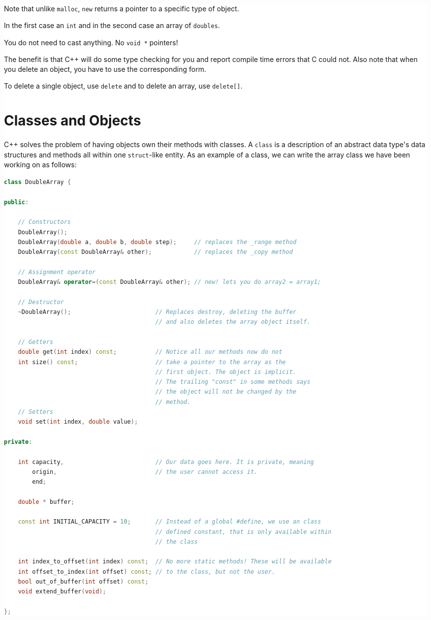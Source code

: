 Note that unlike `malloc`, `new` returns a pointer to a specific type of object.

In the first case an `int` and in the second case an array of `doubles`.

You do not need to cast anything. No `void *` pointers!

The benefit is that C++ will do some type checking for you and report compile time errors that C could not. Also note that when you delete an object, you have to use the corresponding form.

To delete a single object, use `delete` and to delete an array, use `delete[]`.

# Classes and Objects

C++ solves the problem of having objects own their methods with classes. A `class` is a description of an abstract data type's data structures and methods all within one `struct`-like entity. As an example of a class, we can write the array class we have been working on as follows:

```c++
class DoubleArray {

public:

    // Constructors
    DoubleArray();
    DoubleArray(double a, double b, double step);     // replaces the _range method
    DoubleArray(const DoubleArray& other);            // replaces the _copy method

    // Assignment operator
    DoubleArray& operator=(const DoubleArray& other); // new! lets you do array2 = array1;

    // Destructor
    ~DoubleArray();                        // Replaces destroy, deleting the buffer
                                           // and also deletes the array object itself.

    // Getters
    double get(int index) const;           // Notice all our methods now do not
    int size() const;                      // take a pointer to the array as the
                                           // first object. The object is implicit.
                                           // The trailing "const" in some methods says
                                           // the object will not be changed by the
                                           // method.
    // Setters
    void set(int index, double value);

private:

    int capacity,                          // Our data goes here. It is private, meaning
        origin,                            // the user cannot access it.
        end;

    double * buffer;

    const int INITIAL_CAPACITY = 10;       // Instead of a global #define, we use an class
                                           // defined constant, that is only available within
                                           // the class

    int index_to_offset(int index) const;  // No more static methods! These will be available
    int offset_to_index(int offset) const; // to the class, but not the user.
    bool out_of_buffer(int offset) const;
    void extend_buffer(void);

};
```
